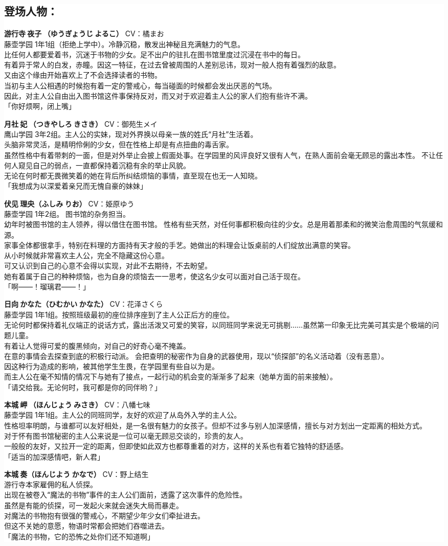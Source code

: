 ## **登场人物：**   
**游行寺 夜子 （ゆうぎょうじ よるこ）**
CV：橘まお  
藤壶学园 1年1组（拒绝上学中）。冷静沉稳，散发出神秘且充满魅力的气息。  
比任何人都要爱着书，沉迷于书物的少女。足不出户的驻扎在图书馆里度过沉浸在书中的每日。  
有着异于常人的白发，赤瞳。因这一特征，在过去曾被周围的人差别忌讳，现对一般人抱有着强烈的敌意。  
又由这个缘由开始喜欢上了不会选择读者的书物。  
当初与主人公相遇的时候抱有着一定的警戒心，每当碰面的时候都会发出厌恶的气场。  
因此，对主人公自由出入图书馆这件事保持反对，而又对于欢迎着主人公的家人们抱有些许不满。  
「你好烦啊，闭上嘴」    
  
**月社 妃 （つきやしろ きさき）**
CV：御苑生メイ  
鹰山学园 3年2组。主人公的实妹，现对外界换以母亲一族的姓氏“月社”生活着。  
头脑非常灵活，是精明伶俐的少女，但在性格上却是有点扭曲的毒舌家。  
虽然性格中有着带刺的一面，但是对外举止会披上假面处事。在学园里的风评良好又很有人气，在熟人面前会毫无顾忌的露出本性。
不让任何人窥见自己的弱点，一直都保持着沉稳有余的举止风貌。  
无论在何时都无畏微笑着的她在背后所纠结烦恼的事情，直至现在也无一人知晓。  
「我想成为以深爱着亲兄而无愧自豪的妹妹」   
  
**伏见 理央（ふしみ りお）**
CV：姫原ゆう  
藤壶学园 1年2组。 图书馆的杂务担当。  
幼年时被图书馆的主人领养，得以借住在图书馆。 
性格有些天然，对任何事都积极向往的少女。总是用着那柔和的微笑治愈周围的气氛缓和源。   
家事全体都很拿手，特别在料理的方面持有天才般的手艺。她做出的料理会让饭桌前的人们绽放出满意的笑容。  
从小时候就非常喜欢主人公，完全不隐藏这份心意。  
可又认识到自己的心意不会得以实现，对此不去期待，不去盼望。  
她有着属于自己的种种烦恼，也为自身的烦恼去一一思考，使这名少女可以面对自己活于现在。  
「啊——！瑠璃君——！」   
  
**日向 かなた（ひむかい かなた）**
CV：花泽さくら  
藤壶学园 1年1组。按照班级最初的座位排序座到了主人公正后方的座位。  
无论何时都保持着礼仪端正的说话方式，露出活泼又可爱的笑容，以同班同学来说无可挑剔……虽然第一印象无比完美可其实是个极端的问题儿童。  
有着让人觉得可爱的腹黑倾向，对自己的好奇心毫不掩盖。  
在意的事情会去探查到底的积极行动派。
会把查明的秘密作为自身的武器使用，现以“侦探部”的名义活动着（没有恶意）。  
因这种行为造成的影响，被其他学生生畏，在学园里有些自以为是。  
而主人公在毫不知情的情况下与她有了接点，一起行动的机会变的渐渐多了起来（她单方面的前来接触）。  
「请交给我。无论何时，我可都是你的同伴哟？」 
 
**本城 岬 （ほんじょう みさき）** 
CV：八幡七味  
藤壶学园 1年1组。主人公的同班同学，友好的欢迎了从岛外入学的主人公。  
性格坦率明朗，与谁都可以友好相处，是一名很有魅力的女孩子。但却不过多与别人加深感情，擅长与对方划出一定距离的相处方式。  
对于怀有图书馆秘密的主人公来说是一位可以毫无顾忌交谈的，珍贵的友人。  
一般般的友好，又拉开一定的距离，但即使如此双方也都尊重着的对方，这样的关系也有着它独特的舒适感。  
「适当的加深感情吧，新人君」  
  
**本城 奏（ほんじよう かなで）**
CV：野上结生   
游行寺本家雇佣的私人侦探。  
出现在被卷入“魔法的书物”事件的主人公们面前，透露了这次事件的危险性。  
虽然是有能的侦探，可一发起火来就会迷失大局而暴走。  
对魔法的书物抱有很强的警戒心，不期望少年少女们牵扯进去。  
但这不关她的意愿，物语时常都会把她们吞噬进去。  
「魔法的书物，它的恐怖之处你们还不知道啊」    
   